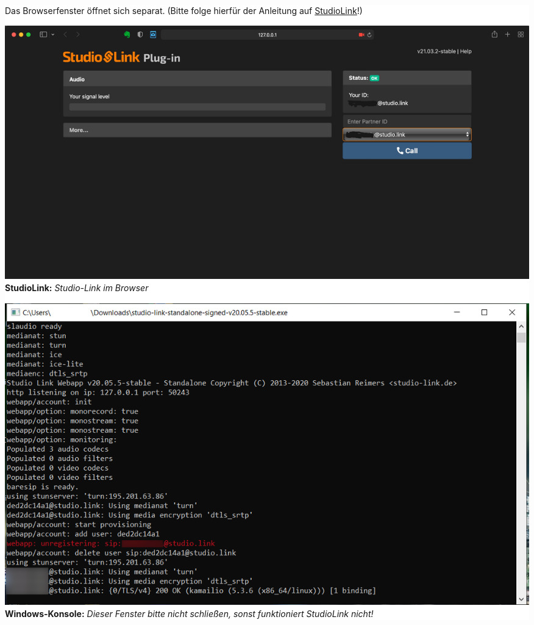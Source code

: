Das Browserfenster öffnet sich separat. (Bitte folge hierfür der Anleitung auf [StudioLink](https://studio-link.de)!)

![Studio-Link](https://raw.githubusercontent.com/Ultraschall/ultraschall-manual/main/assets/images/Aufnahme/studiolink_browser.jpg) **StudioLink:** *Studio-Link im Browser*

![Windows Konsolen-Fenster](https://raw.githubusercontent.com/Ultraschall/ultraschall-manual/main/assets/images/Aufnahme/studiolink_konsole.png) **Windows-Konsole:** *Dieser Fenster bitte nicht schließen, sonst funktioniert StudioLink nicht!*

